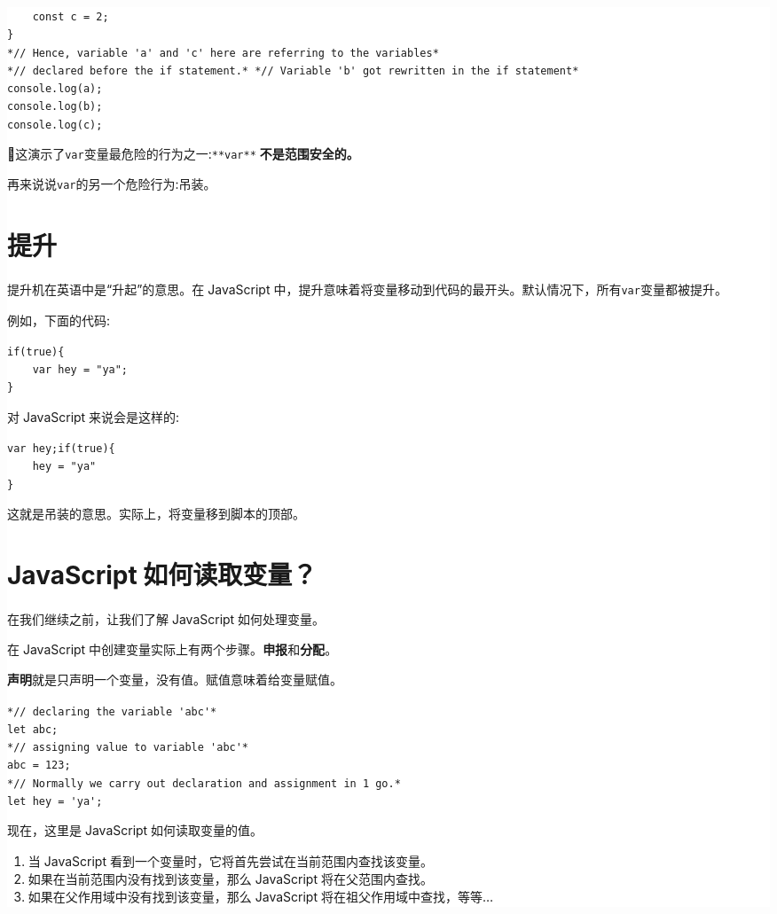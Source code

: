 ```
    const c = 2;
}
*// Hence, variable 'a' and 'c' here are referring to the variables* 
*// declared before the if statement.* *// Variable 'b' got rewritten in the if statement*
console.log(a);
console.log(b);
console.log(c);
```

👊这演示了`var`变量最危险的行为之一:`**var**` **不是范围安全的。**

再来说说`var`的另一个危险行为:吊装。

# 提升

提升机在英语中是“升起”的意思。在 JavaScript 中，提升意味着将变量移动到代码的最开头。默认情况下，所有`var`变量都被提升。

例如，下面的代码:

```
if(true){
    var hey = "ya";
}
```

对 JavaScript 来说会是这样的:

```
var hey;if(true){
    hey = "ya"
}
```

这就是吊装的意思。实际上，将变量移到脚本的顶部。

# JavaScript 如何读取变量？

在我们继续之前，让我们了解 JavaScript 如何处理变量。

在 JavaScript 中创建变量实际上有两个步骤。**申报**和**分配**。

**声明**就是只声明一个变量，没有值。赋值意味着给变量赋值。

```
*// declaring the variable 'abc'*
let abc;
*// assigning value to variable 'abc'*
abc = 123;
*// Normally we carry out declaration and assignment in 1 go.*
let hey = 'ya';
```

现在，这里是 JavaScript 如何读取变量的值。

1.  当 JavaScript 看到一个变量时，它将首先尝试在当前范围内查找该变量。
2.  如果在当前范围内没有找到该变量，那么 JavaScript 将在父范围内查找。
3.  如果在父作用域中没有找到该变量，那么 JavaScript 将在祖父作用域中查找，等等…
